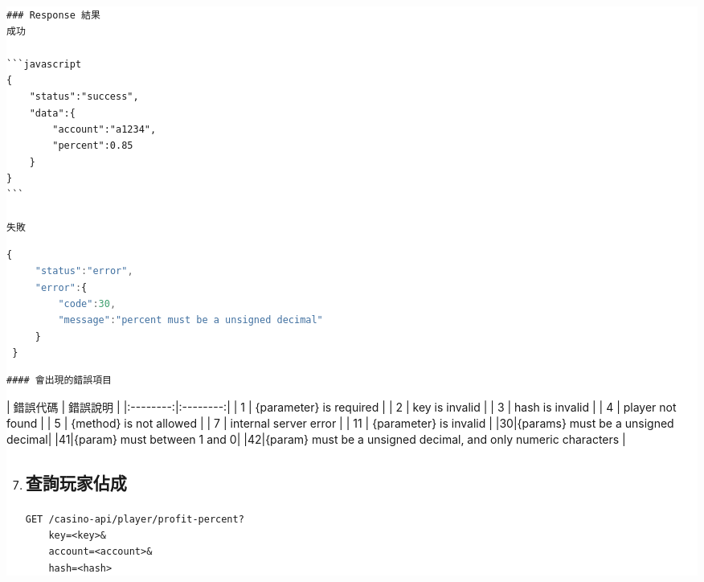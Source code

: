     ### Response 結果
    成功

    ```javascript
    {
        "status":"success",
        "data":{
            "account":"a1234",
            "percent":0.85
        }
    }
    ```

    失敗

   ```javascript
   {
        "status":"error",
        "error":{
            "code":30,
            "message":"percent must be a unsigned decimal"
        }
    }
   ```

    #### 會出現的錯誤項目
   | 錯誤代碼 | 錯誤說明 |
    |:--------:|:--------:|
    | 1  | {parameter} is required   |
    | 2  | key is invalid            |
    | 3  | hash is invalid           |
    | 4  | player not found         |
    | 5  | {method} is not allowed   |
    |  7  | internal server error |
    | 11 | {parameter} is invalid   |
    |30|{params} must be a unsigned decimal|
    |41|{param} must between 1 and 0|
    |42|{param} must be a unsigned decimal, and only numeric characters |

7. ## <span id="get-player-percent">查詢玩家佔成</span>

    ```
    GET /casino-api/player/profit-percent?
        key=<key>&
        account=<account>&
        hash=<hash>
    ```
